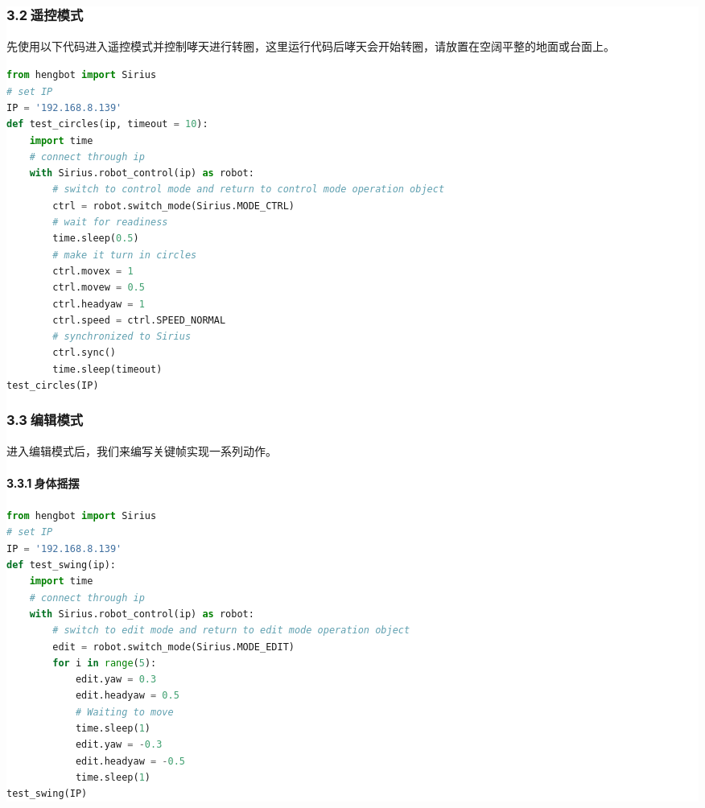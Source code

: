 ### 3.2 遥控模式

先使用以下代码进入遥控模式并控制哮天进行转圈，这里运行代码后哮天会开始转圈，请放置在空阔平整的地面或台面上。

```python
from hengbot import Sirius
# set IP
IP = '192.168.8.139'
def test_circles(ip, timeout = 10):
    import time
    # connect through ip
    with Sirius.robot_control(ip) as robot:
        # switch to control mode and return to control mode operation object
        ctrl = robot.switch_mode(Sirius.MODE_CTRL)
        # wait for readiness
        time.sleep(0.5)
        # make it turn in circles
        ctrl.movex = 1
        ctrl.movew = 0.5
        ctrl.headyaw = 1
        ctrl.speed = ctrl.SPEED_NORMAL
        # synchronized to Sirius
        ctrl.sync()
        time.sleep(timeout)
test_circles(IP)
```

### 3.3 编辑模式

进入编辑模式后，我们来编写关键帧实现一系列动作。

#### 3.3.1 身体摇摆

```python
from hengbot import Sirius
# set IP
IP = '192.168.8.139'
def test_swing(ip):
    import time
    # connect through ip
    with Sirius.robot_control(ip) as robot:
        # switch to edit mode and return to edit mode operation object
        edit = robot.switch_mode(Sirius.MODE_EDIT)
        for i in range(5):
            edit.yaw = 0.3
            edit.headyaw = 0.5
            # Waiting to move
            time.sleep(1)
            edit.yaw = -0.3
            edit.headyaw = -0.5
            time.sleep(1)
test_swing(IP)
```

